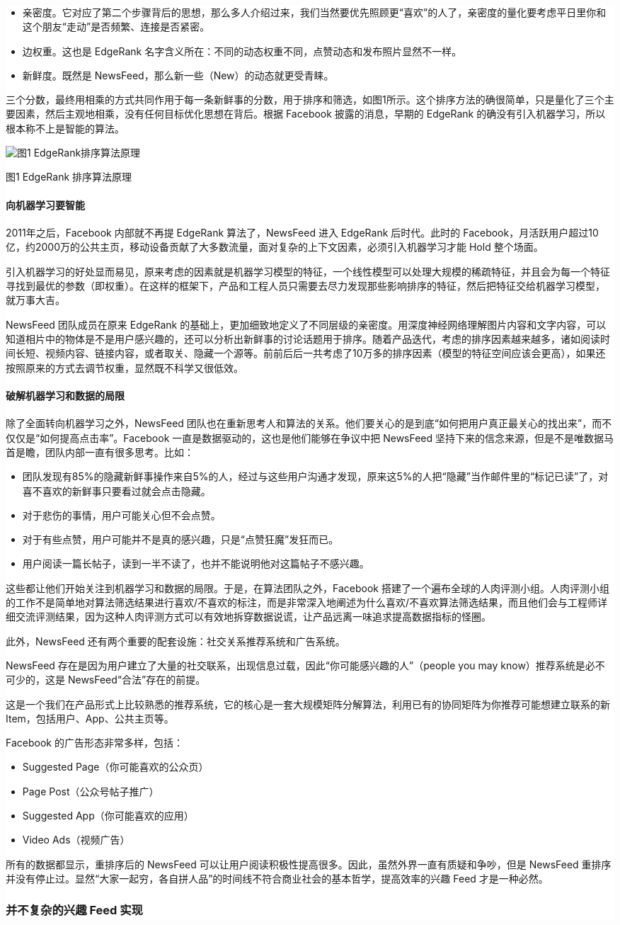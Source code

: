 - 亲密度。它对应了第二个步骤背后的思想，那么多人介绍过来，我们当然要优先照顾更“喜欢”的人了，亲密度的量化要考虑平日里你和这个朋友“走动”是否频繁、连接是否紧密。

- 边权重。这也是 EdgeRank 名字含义所在：不同的动态权重不同，点赞动态和发布照片显然不一样。

- 新鲜度。既然是 NewsFeed，那么新一些（New）的动态就更受青睐。

三个分数，最终用相乘的方式共同作用于每一条新鲜事的分数，用于排序和筛选，如图1所示。这个排序方法的确很简单，只是量化了三个主要因素，然后主观地相乘，没有任何目标优化思想在背后。根据 Facebook 披露的消息，早期的 EdgeRank 的确没有引入机器学习，所以根本称不上是智能的算法。

<img src="http://ipad-cms.csdn.net/cms/attachment/201606/574d2cdce2090.png" alt="图1  EdgeRank排序算法原理" title="图1  EdgeRank排序算法原理" />

图1  EdgeRank 排序算法原理

#### 向机器学习要智能

2011年之后，Facebook 内部就不再提 EdgeRank 算法了，NewsFeed 进入 EdgeRank 后时代。此时的 Facebook，月活跃用户超过10亿，约2000万的公共主页，移动设备贡献了大多数流量，面对复杂的上下文因素，必须引入机器学习才能 Hold 整个场面。

引入机器学习的好处显而易见，原来考虑的因素就是机器学习模型的特征，一个线性模型可以处理大规模的稀疏特征，并且会为每一个特征寻找到最优的参数（即权重）。在这样的框架下，产品和工程人员只需要去尽力发现那些影响排序的特征，然后把特征交给机器学习模型，就万事大吉。

NewsFeed 团队成员在原来 EdgeRank 的基础上，更加细致地定义了不同层级的亲密度。用深度神经网络理解图片内容和文字内容，可以知道相片中的物体是不是用户感兴趣的，还可以分析出新鲜事的讨论话题用于排序。随着产品迭代，考虑的排序因素越来越多，诸如阅读时间长短、视频内容、链接内容，或者取关、隐藏一个源等。前前后后一共考虑了10万多的排序因素（模型的特征空间应该会更高），如果还按照原来的方式去调节权重，显然既不科学又很低效。

#### 破解机器学习和数据的局限

除了全面转向机器学习之外，NewsFeed 团队也在重新思考人和算法的关系。他们要关心的是到底“如何把用户真正最关心的找出来”，而不仅仅是“如何提高点击率”。Facebook 一直是数据驱动的，这也是他们能够在争议中把 NewsFeed 坚持下来的信念来源，但是不是唯数据马首是瞻，团队内部一直有很多思考。比如：

- 团队发现有85%的隐藏新鲜事操作来自5%的人，经过与这些用户沟通才发现，原来这5%的人把“隐藏”当作邮件里的“标记已读”了，对喜不喜欢的新鲜事只要看过就会点击隐藏。

- 对于悲伤的事情，用户可能关心但不会点赞。

- 对于有些点赞，用户可能并不是真的感兴趣，只是“点赞狂魔”发狂而已。

- 用户阅读一篇长帖子，读到一半不读了，也并不能说明他对这篇帖子不感兴趣。

这些都让他们开始关注到机器学习和数据的局限。于是，在算法团队之外，Facebook 搭建了一个遍布全球的人肉评测小组。人肉评测小组的工作不是简单地对算法筛选结果进行喜欢/不喜欢的标注，而是非常深入地阐述为什么喜欢/不喜欢算法筛选结果，而且他们会与工程师详细交流评测结果，因为这种人肉评测方式可以有效地拆穿数据说谎，让产品远离一味追求提高数据指标的怪圈。

此外，NewsFeed 还有两个重要的配套设施：社交关系推荐系统和广告系统。

NewsFeed 存在是因为用户建立了大量的社交联系，出现信息过载，因此“你可能感兴趣的人”（people you may know）推荐系统是必不可少的，这是 NewsFeed“合法”存在的前提。

这是一个我们在产品形式上比较熟悉的推荐系统，它的核心是一套大规模矩阵分解算法，利用已有的协同矩阵为你推荐可能想建立联系的新 Item，包括用户、App、公共主页等。

Facebook 的广告形态非常多样，包括：

- Suggested Page（你可能喜欢的公众页）

- Page Post（公众号帖子推广）

- Suggested App（你可能喜欢的应用）

- Video Ads（视频广告）

所有的数据都显示，重排序后的 NewsFeed 可以让用户阅读积极性提高很多。因此，虽然外界一直有质疑和争吵，但是 NewsFeed 重排序并没有停止过。显然“大家一起穷，各自拼人品”的时间线不符合商业社会的基本哲学，提高效率的兴趣 Feed 才是一种必然。

### 并不复杂的兴趣 Feed 实现
